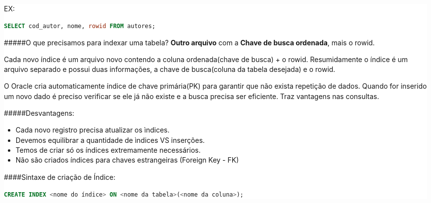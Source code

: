 EX:
```SQL
SELECT cod_autor, nome, rowid FROM autores;
```

#####O que precisamos para indexar uma tabela?
**Outro arquivo** com a **Chave de busca ordenada**, mais o rowid.

Cada novo índice é um arquivo novo contendo a coluna ordenada(chave de busca) + o rowid.
Resumidamente o índice é um arquivo separado e possui duas informações, a chave de busca(coluna da tabela desejada) e o rowid.

O Oracle cria automaticamente índice de chave primária(PK) para garantir que não exista repetição de dados. Quando for inserido um novo dado é preciso verificar se ele já não existe e a busca precisa ser eficiente.
Traz vantagens nas consultas.

#####Desvantagens:
-   Cada novo registro precisa atualizar os ìndices.
-   Devemos equilibrar a quantidade de ìndices VS inserções.
-   Temos de criar só os índices extremamente necessários.
-   Não são criados índices para chaves estrangeiras (Foreign Key - FK)

####Sintaxe de criação de Índice:
```SQL
CREATE INDEX <nome do índice> ON <nome da tabela>(<nome da coluna>);
```
